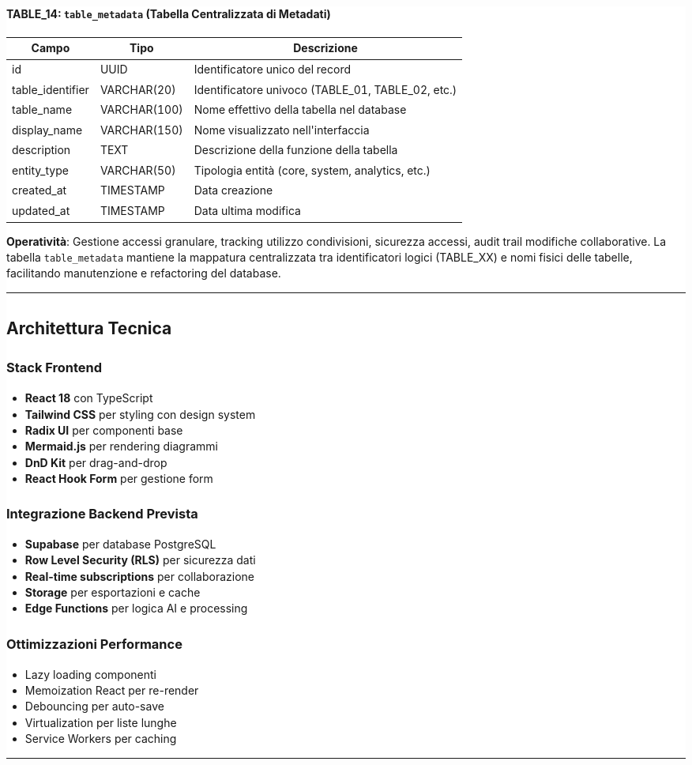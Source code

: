 #### TABLE_14: `table_metadata` (Tabella Centralizzata di Metadati)
| Campo | Tipo | Descrizione |
|-------|------|-------------|
| id | UUID | Identificatore unico del record |
| table_identifier | VARCHAR(20) | Identificatore univoco (TABLE_01, TABLE_02, etc.) |
| table_name | VARCHAR(100) | Nome effettivo della tabella nel database |
| display_name | VARCHAR(150) | Nome visualizzato nell'interfaccia |
| description | TEXT | Descrizione della funzione della tabella |
| entity_type | VARCHAR(50) | Tipologia entità (core, system, analytics, etc.) |
| created_at | TIMESTAMP | Data creazione |
| updated_at | TIMESTAMP | Data ultima modifica |

**Operatività**: Gestione accessi granulare, tracking utilizzo condivisioni, sicurezza accessi, audit trail modifiche collaborative. La tabella `table_metadata` mantiene la mappatura centralizzata tra identificatori logici (TABLE_XX) e nomi fisici delle tabelle, facilitando manutenzione e refactoring del database.

---

## Architettura Tecnica

### Stack Frontend
- **React 18** con TypeScript
- **Tailwind CSS** per styling con design system
- **Radix UI** per componenti base
- **Mermaid.js** per rendering diagrammi
- **DnD Kit** per drag-and-drop
- **React Hook Form** per gestione form

### Integrazione Backend Prevista
- **Supabase** per database PostgreSQL
- **Row Level Security (RLS)** per sicurezza dati
- **Real-time subscriptions** per collaborazione
- **Storage** per esportazioni e cache
- **Edge Functions** per logica AI e processing

### Ottimizzazioni Performance
- Lazy loading componenti
- Memoization React per re-render
- Debouncing per auto-save
- Virtualization per liste lunghe
- Service Workers per caching

---
